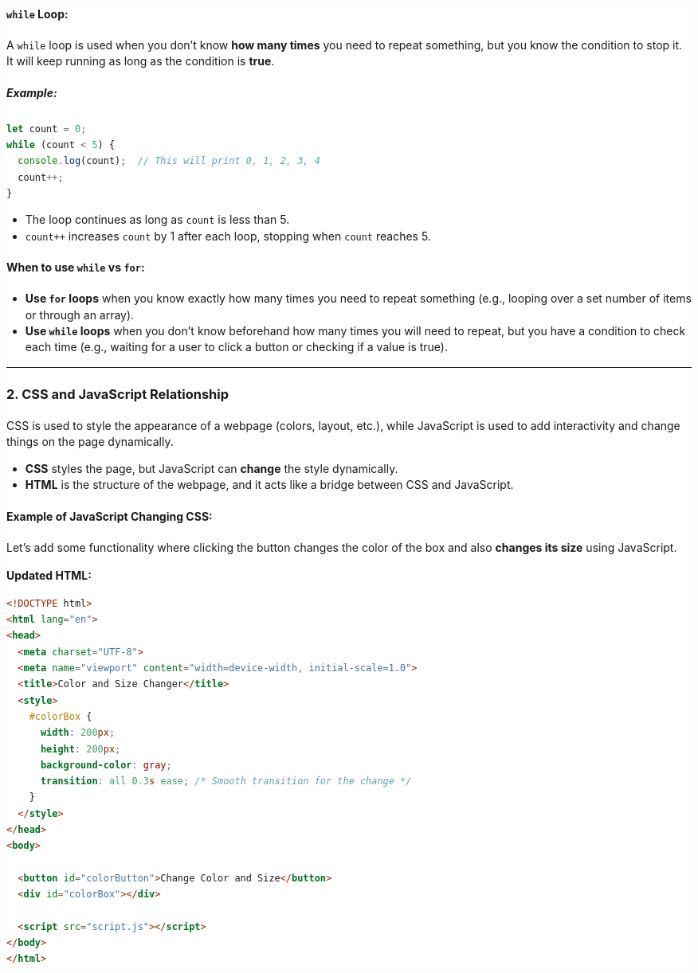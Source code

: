 #### **`while` Loop**:  
A `while` loop is used when you don’t know **how many times** you need to repeat something, but you know the condition to stop it. It will keep running as long as the condition is **true**.

##### Example:
```javascript
let count = 0;
while (count < 5) {
  console.log(count);  // This will print 0, 1, 2, 3, 4
  count++;
}
```

- The loop continues as long as `count` is less than 5.
- `count++` increases `count` by 1 after each loop, stopping when `count` reaches 5.

#### **When to use `while` vs `for`:**
- **Use `for` loops** when you know exactly how many times you need to repeat something (e.g., looping over a set number of items or through an array).
- **Use `while` loops** when you don’t know beforehand how many times you will need to repeat, but you have a condition to check each time (e.g., waiting for a user to click a button or checking if a value is true).

---

### 2. **CSS and JavaScript Relationship**

CSS is used to style the appearance of a webpage (colors, layout, etc.), while JavaScript is used to add interactivity and change things on the page dynamically.

- **CSS** styles the page, but JavaScript can **change** the style dynamically.
- **HTML** is the structure of the webpage, and it acts like a bridge between CSS and JavaScript.

#### Example of JavaScript Changing CSS:
Let’s add some functionality where clicking the button changes the color of the box and also **changes its size** using JavaScript.

**Updated HTML:**
```html
<!DOCTYPE html>
<html lang="en">
<head>
  <meta charset="UTF-8">
  <meta name="viewport" content="width=device-width, initial-scale=1.0">
  <title>Color and Size Changer</title>
  <style>
    #colorBox {
      width: 200px;
      height: 200px;
      background-color: gray;
      transition: all 0.3s ease; /* Smooth transition for the change */
    }
  </style>
</head>
<body>

  <button id="colorButton">Change Color and Size</button>
  <div id="colorBox"></div>

  <script src="script.js"></script>
</body>
</html>
```
